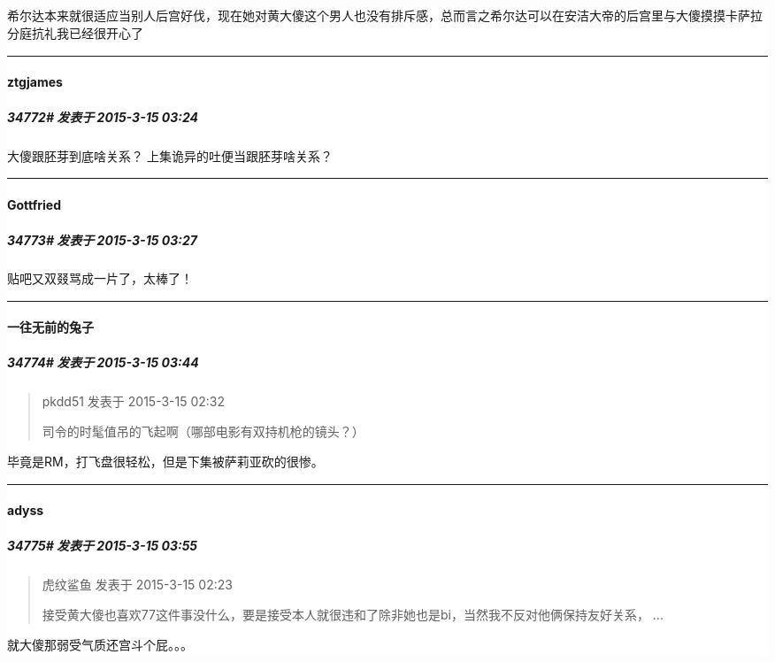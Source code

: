 希尔达本来就很适应当别人后宫好伐，现在她对黄大傻这个男人也没有排斥感，总而言之希尔达可以在安洁大帝的后宫里与大傻摸摸卡萨拉分庭抗礼我已经很开心了







-----

####  ztgjames  
##### 34772#       发表于 2015-3-15 03:24




大傻跟胚芽到底啥关系？
上集诡异的吐便当跟胚芽啥关系？







-----

####  Gottfried  
##### 34773#       发表于 2015-3-15 03:27




贴吧又双叕骂成一片了，太棒了！







-----

####  一往无前的兔子  
##### 34774#       发表于 2015-3-15 03:44



<blockquote>pkdd51 发表于 2015-3-15 02:32

司令的时髦值吊的飞起啊（哪部电影有双持机枪的镜头？）</blockquote>
毕竟是RM，打飞盘很轻松，但是下集被萨莉亚砍的很惨。







-----

####  adyss  
##### 34775#       发表于 2015-3-15 03:55



<blockquote>虎纹鲨鱼 发表于 2015-3-15 02:23

接受黄大傻也喜欢77这件事没什么，要是接受本人就很违和了除非她也是bi，当然我不反对他俩保持友好关系， ...</blockquote>
就大傻那弱受气质还宫斗个屁。。。
